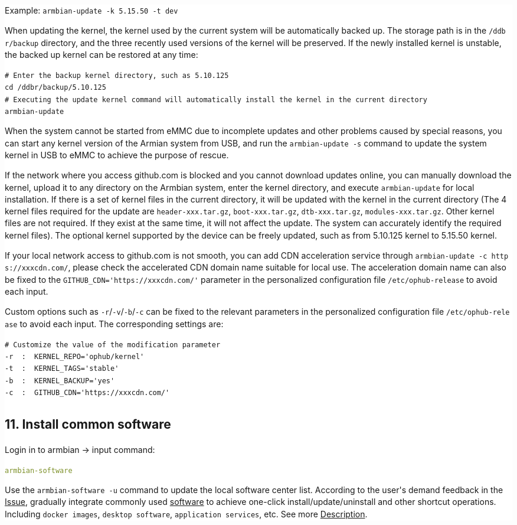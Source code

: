 Example: `armbian-update -k 5.15.50 -t dev`

When updating the kernel, the kernel used by the current system will be automatically backed up. The storage path is in the `/ddbr/backup` directory, and the three recently used versions of the kernel will be preserved. If the newly installed kernel is unstable, the backed up kernel can be restored at any time:
```shell
# Enter the backup kernel directory, such as 5.10.125
cd /ddbr/backup/5.10.125
# Executing the update kernel command will automatically install the kernel in the current directory
armbian-update
```

When the system cannot be started from eMMC due to incomplete updates and other problems caused by special reasons, you can start any kernel version of the Armian system from USB, and run the `armbian-update -s` command to update the system kernel in USB to eMMC to achieve the purpose of rescue.

If the network where you access github.com is blocked and you cannot download updates online, you can manually download the kernel, upload it to any directory on the Armbian system, enter the kernel directory, and execute `armbian-update` for local installation. If there is a set of kernel files in the current directory, it will be updated with the kernel in the current directory (The 4 kernel files required for the update are `header-xxx.tar.gz`, `boot-xxx.tar.gz`, `dtb-xxx.tar.gz`, `modules-xxx.tar.gz`. Other kernel files are not required. If they exist at the same time, it will not affect the update. The system can accurately identify the required kernel files). The optional kernel supported by the device can be freely updated, such as from 5.10.125 kernel to 5.15.50 kernel.

If your local network access to github.com is not smooth, you can add CDN acceleration service through `armbian-update -c https://xxxcdn.com/`, please check the accelerated CDN domain name suitable for local use. The acceleration domain name can also be fixed to the `GITHUB_CDN='https://xxxcdn.com/'` parameter in the personalized configuration file `/etc/ophub-release` to avoid each input.

Custom options such as `-r`/`-v`/`-b`/`-c` can be fixed to the relevant parameters in the personalized configuration file `/etc/ophub-release` to avoid each input. The corresponding settings are:

```shell
# Customize the value of the modification parameter
-r  :  KERNEL_REPO='ophub/kernel'
-t  :  KERNEL_TAGS='stable'
-b  :  KERNEL_BACKUP='yes'
-c  :  GITHUB_CDN='https://xxxcdn.com/'
```

## 11. Install common software

Login in to armbian → input command:

```yaml
armbian-software
```

Use the `armbian-software -u` command to update the local software center list. According to the user's demand feedback in the [Issue](https://github.com/ophub/amlogic-s9xxx-armbian/issues), gradually integrate commonly used [software](../armbian-files/common-files/usr/share/ophub/armbian-software/software-list.conf) to achieve one-click install/update/uninstall and other shortcut operations. Including `docker images`, `desktop software`, `application services`, etc. See more [Description](armbian_software.md).
